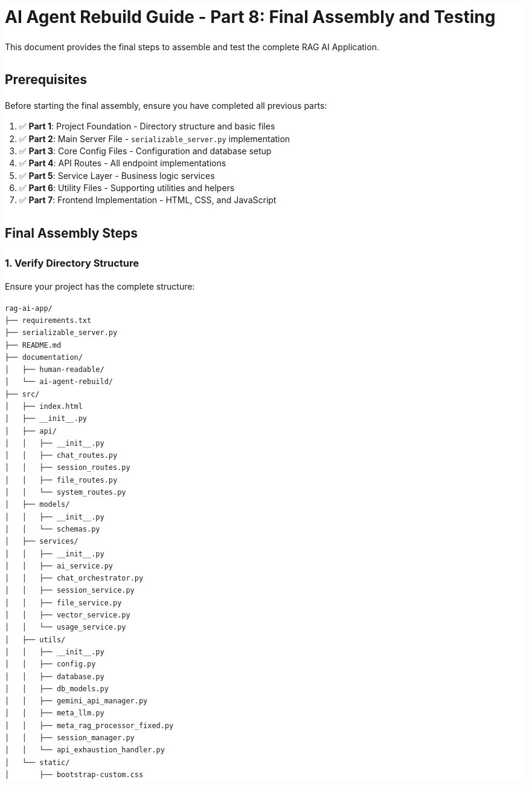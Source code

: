 # AI Agent Rebuild Guide - Part 8: Final Assembly and Testing

This document provides the final steps to assemble and test the complete RAG AI Application.

## Prerequisites

Before starting the final assembly, ensure you have completed all previous parts:

1. ✅ **Part 1**: Project Foundation - Directory structure and basic files
2. ✅ **Part 2**: Main Server File - `serializable_server.py` implementation
3. ✅ **Part 3**: Core Config Files - Configuration and database setup
4. ✅ **Part 4**: API Routes - All endpoint implementations
5. ✅ **Part 5**: Service Layer - Business logic services
6. ✅ **Part 6**: Utility Files - Supporting utilities and helpers
7. ✅ **Part 7**: Frontend Implementation - HTML, CSS, and JavaScript

## Final Assembly Steps

### 1. Verify Directory Structure

Ensure your project has the complete structure:

```
rag-ai-app/
├── requirements.txt
├── serializable_server.py
├── README.md
├── documentation/
│   ├── human-readable/
│   └── ai-agent-rebuild/
├── src/
│   ├── index.html
│   ├── __init__.py
│   ├── api/
│   │   ├── __init__.py
│   │   ├── chat_routes.py
│   │   ├── session_routes.py
│   │   ├── file_routes.py
│   │   └── system_routes.py
│   ├── models/
│   │   ├── __init__.py
│   │   └── schemas.py
│   ├── services/
│   │   ├── __init__.py
│   │   ├── ai_service.py
│   │   ├── chat_orchestrator.py
│   │   ├── session_service.py
│   │   ├── file_service.py
│   │   ├── vector_service.py
│   │   └── usage_service.py
│   ├── utils/
│   │   ├── __init__.py
│   │   ├── config.py
│   │   ├── database.py
│   │   ├── db_models.py
│   │   ├── gemini_api_manager.py
│   │   ├── meta_llm.py
│   │   ├── meta_rag_processor_fixed.py
│   │   ├── session_manager.py
│   │   └── api_exhaustion_handler.py
│   └── static/
│       ├── bootstrap-custom.css
```